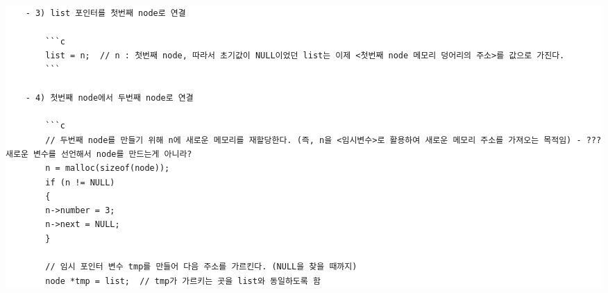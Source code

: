        - 3) list 포인터를 첫번째 node로 연결

            ```c
            list = n;  // n : 첫번째 node, 따라서 초기값이 NULL이었던 list는 이제 <첫번째 node 메모리 덩어리의 주소>를 값으로 가진다.
            ```

        - 4) 첫번째 node에서 두번째 node로 연결

            ```c
            // 두번째 node를 만들기 위해 n에 새로운 메모리를 재할당한다. (즉, n을 <임시변수>로 활용하여 새로운 메모리 주소를 가져오는 목적임) - ??? 새로운 변수를 선언해서 node를 만드는게 아니라?
            n = malloc(sizeof(node));  
            if (n != NULL) 
            {
            n->number = 3; 
            n->next = NULL;
            }

            // 임시 포인터 변수 tmp를 만들어 다음 주소를 가르킨다. (NULL을 찾을 때까지)
            node *tmp = list;  // tmp가 가르키는 곳을 list와 동일하도록 함

